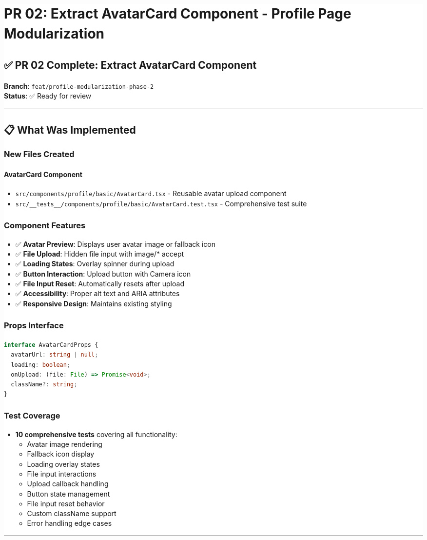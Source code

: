 # PR 02: Extract AvatarCard Component - Profile Page Modularization

## ✅ **PR 02 Complete: Extract AvatarCard Component**

**Branch**: `feat/profile-modularization-phase-2`  
**Status**: ✅ Ready for review

---

## 📋 **What Was Implemented**

### **New Files Created**

#### **AvatarCard Component**

- `src/components/profile/basic/AvatarCard.tsx` - Reusable avatar upload component
- `src/__tests__/components/profile/basic/AvatarCard.test.tsx` - Comprehensive test suite

### **Component Features**

- ✅ **Avatar Preview**: Displays user avatar image or fallback icon
- ✅ **File Upload**: Hidden file input with image/\* accept
- ✅ **Loading States**: Overlay spinner during upload
- ✅ **Button Interaction**: Upload button with Camera icon
- ✅ **File Input Reset**: Automatically resets after upload
- ✅ **Accessibility**: Proper alt text and ARIA attributes
- ✅ **Responsive Design**: Maintains existing styling

### **Props Interface**

```typescript
interface AvatarCardProps {
  avatarUrl: string | null;
  loading: boolean;
  onUpload: (file: File) => Promise<void>;
  className?: string;
}
```

### **Test Coverage**

- **10 comprehensive tests** covering all functionality:
  - Avatar image rendering
  - Fallback icon display
  - Loading overlay states
  - File input interactions
  - Upload callback handling
  - Button state management
  - File input reset behavior
  - Custom className support
  - Error handling edge cases

---